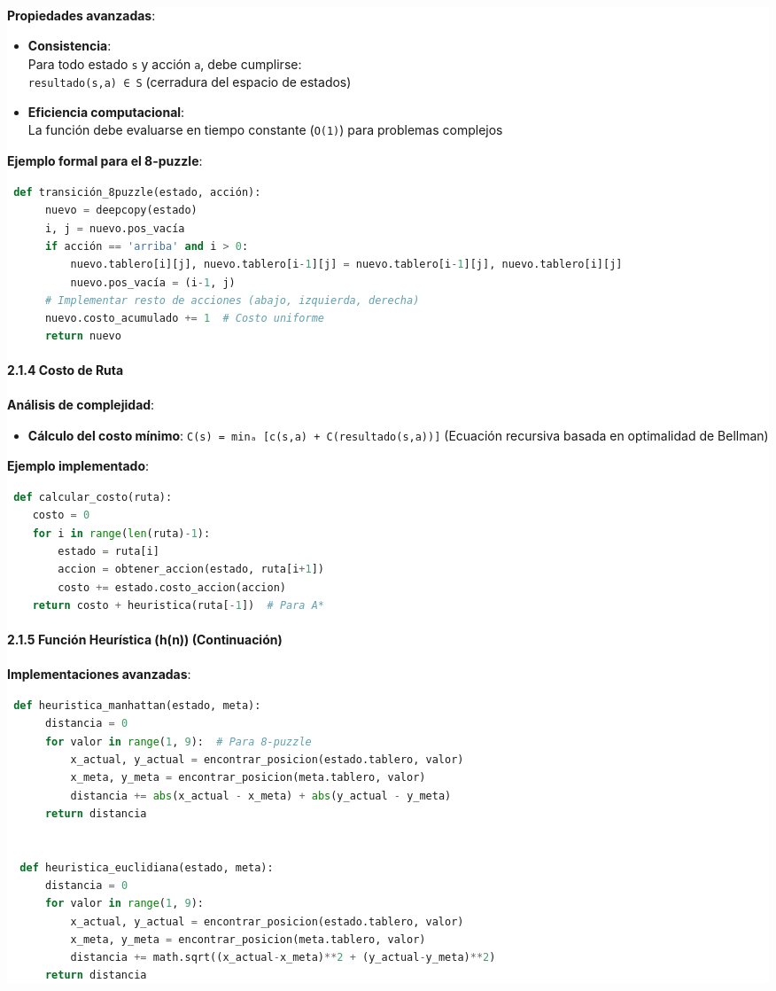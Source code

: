 **Propiedades avanzadas**:
- **Consistencia**:  
  Para todo estado `s` y acción `a`, debe cumplirse:  
  `resultado(s,a) ∈ S` (cerradura del espacio de estados)

- **Eficiencia computacional**:  
  La función debe evaluarse en tiempo constante (`O(1)`) para problemas complejos

**Ejemplo formal para el 8-puzzle**:
```python
 def transición_8puzzle(estado, acción):
      nuevo = deepcopy(estado)
      i, j = nuevo.pos_vacía
      if acción == 'arriba' and i > 0:
          nuevo.tablero[i][j], nuevo.tablero[i-1][j] = nuevo.tablero[i-1][j], nuevo.tablero[i][j]
          nuevo.pos_vacía = (i-1, j)
      # Implementar resto de acciones (abajo, izquierda, derecha)
      nuevo.costo_acumulado += 1  # Costo uniforme
      return nuevo
```

#### 2.1.4 Costo de Ruta 
**Análisis de complejidad**:
- **Cálculo del costo mínimo**: `C(s) = minₐ [c(s,a) + C(resultado(s,a))]`
(Ecuación recursiva basada en optimalidad de Bellman)

**Ejemplo implementado**:
```python
 def calcular_costo(ruta):
    costo = 0
    for i in range(len(ruta)-1):
        estado = ruta[i]
        accion = obtener_accion(estado, ruta[i+1])
        costo += estado.costo_accion(accion)
    return costo + heuristica(ruta[-1])  # Para A*
```

#### 2.1.5 Función Heurística (h(n)) (Continuación)

**Implementaciones avanzadas**:
```python
 def heuristica_manhattan(estado, meta):
      distancia = 0
      for valor in range(1, 9):  # Para 8-puzzle
          x_actual, y_actual = encontrar_posicion(estado.tablero, valor)
          x_meta, y_meta = encontrar_posicion(meta.tablero, valor)
          distancia += abs(x_actual - x_meta) + abs(y_actual - y_meta)
      return distancia


  def heuristica_euclidiana(estado, meta):
      distancia = 0
      for valor in range(1, 9):
          x_actual, y_actual = encontrar_posicion(estado.tablero, valor)
          x_meta, y_meta = encontrar_posicion(meta.tablero, valor)
          distancia += math.sqrt((x_actual-x_meta)**2 + (y_actual-y_meta)**2)
      return distancia
```
